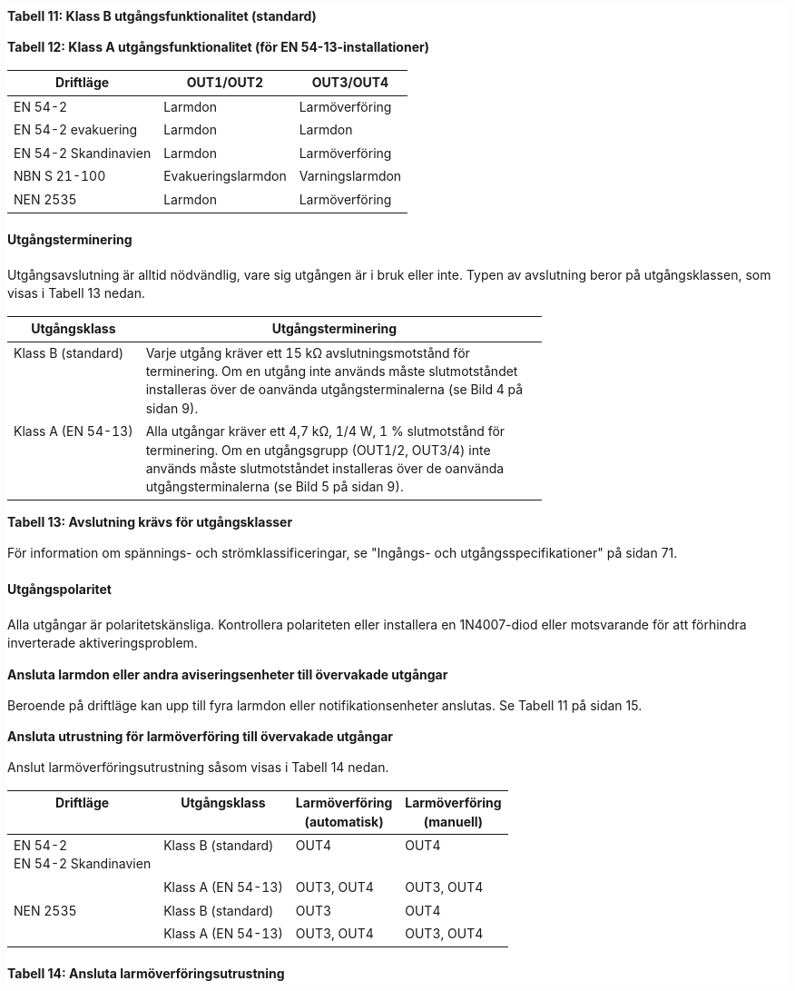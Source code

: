 **Tabell 11: Klass B utgångsfunktionalitet (standard)** 

**Tabell 12: Klass A utgångsfunktionalitet (för EN 54-13-installationer)** 

| Driftläge            | OUT1/OUT2          | OUT3/OUT4       |
|----------------------|--------------------|-----------------|
| EN 54-2              | Larmdon            | Larmöverföring  |
| EN 54-2 evakuering   | Larmdon            | Larmdon         |
| EN 54-2 Skandinavien | Larmdon            | Larmöverföring  |
| NBN S 21-100         | Evakueringslarmdon | Varningslarmdon |
| NEN 2535             | Larmdon            | Larmöverföring  |

#### **Utgångsterminering**

Utgångsavslutning är alltid nödvändlig, vare sig utgången är i bruk eller inte. Typen av avslutning beror på utgångsklassen, som visas i Tabell 13 nedan.

| Utgångsklass       | Utgångsterminering                                                                                                                                                                                                                |  |
|--------------------|-----------------------------------------------------------------------------------------------------------------------------------------------------------------------------------------------------------------------------------|--|
| Klass B (standard) | Varje utgång kräver ett 15 kΩ avslutningsmotstånd för<br>terminering. Om en utgång inte används måste slutmotståndet<br>installeras över de oanvända utgångsterminalerna (se Bild 4 på<br>sidan 9).                               |  |
| Klass A (EN 54-13) | Alla utgångar kräver ett 4,7 kΩ, 1/4 W, 1 % slutmotstånd för<br>terminering. Om en utgångsgrupp (OUT1/2, OUT3/4) inte<br>används måste slutmotståndet installeras över de oanvända<br>utgångsterminalerna (se Bild 5 på sidan 9). |  |

**Tabell 13: Avslutning krävs för utgångsklasser** 

För information om spännings- och strömklassificeringar, se "Ingångs- och utgångsspecifikationer" på sidan 71.

#### **Utgångspolaritet**

Alla utgångar är polaritetskänsliga. Kontrollera polariteten eller installera en 1N4007-diod eller motsvarande för att förhindra inverterade aktiveringsproblem.

**Ansluta larmdon eller andra aviseringsenheter till övervakade utgångar** 

Beroende på driftläge kan upp till fyra larmdon eller notifikationsenheter anslutas. Se Tabell 11 på sidan 15.

**Ansluta utrustning för larmöverföring till övervakade utgångar** 

Anslut larmöverföringsutrustning såsom visas i Tabell 14 nedan.

| Driftläge                       | Utgångsklass       | Larmöverföring<br>(automatisk) | Larmöverföring<br>(manuell) |
|---------------------------------|--------------------|--------------------------------|-----------------------------|
| EN 54-2<br>EN 54-2 Skandinavien | Klass B (standard) | OUT4                           | OUT4                        |
|                                 | Klass A (EN 54-13) | OUT3, OUT4                     | OUT3, OUT4                  |
| NEN 2535                        | Klass B (standard) | OUT3                           | OUT4                        |
|                                 | Klass A (EN 54-13) | OUT3, OUT4                     | OUT3, OUT4                  |

#### **Tabell 14: Ansluta larmöverföringsutrustning**
